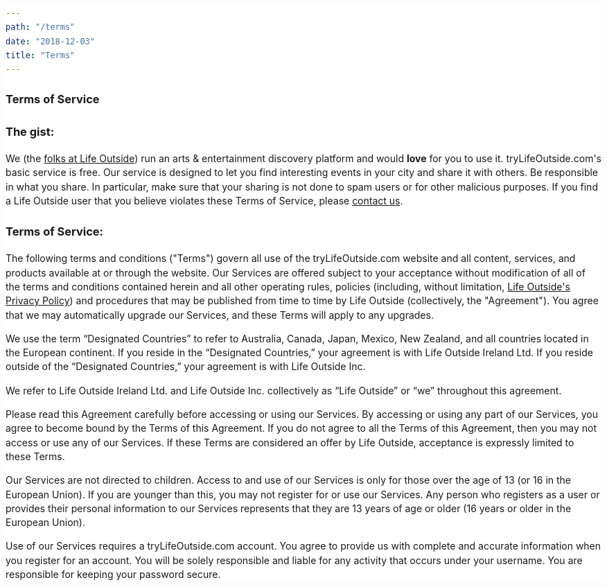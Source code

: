 ```yaml
---
path: "/terms"
date: "2018-12-03"
title: "Terms"
---
```


### Terms of Service

### The gist:

We (the [folks at Life Outside](http://trylifeoutside.com/)) run an arts & entertainment discovery platform and would **love** for you to use it. tryLifeOutside.com's basic service is free. Our service is designed to let you find interesting events in your city and share it with others. Be responsible in what you share. In particular, make sure that your sharing is not done to spam users or for other malicious purposes. If you find a Life Outside user that you believe violates these Terms of Service, please [contact us](disputes@lifeoutside.com).


### Terms of Service:

The following terms and conditions ("Terms") govern all use of the tryLifeOutside.com website and all content, services, and products available at or through the website. Our Services are offered subject to your acceptance without modification of all of the terms and conditions contained herein and all other operating rules, policies (including, without limitation, [Life Outside's Privacy Policy](http://tryLifeOutside.com/privacy/)) and procedures that may be published from time to time by Life Outside (collectively, the "Agreement"). You agree that we may automatically upgrade our Services, and these Terms will apply to any upgrades.

We use the term “Designated Countries” to refer to Australia, Canada, Japan, Mexico, New Zealand, and all countries located in the European continent. If you reside in the “Designated Countries,” your agreement is with Life Outside Ireland Ltd. If you reside outside of the “Designated Countries,” your agreement is with Life Outside Inc.

We refer to Life Outside Ireland Ltd. and Life Outside Inc. collectively as “Life Outside” or “we” throughout this agreement.

Please read this Agreement carefully before accessing or using our Services. By accessing or using any part of our Services, you agree to become bound by the Terms of this Agreement. If you do not agree to all the Terms of this Agreement, then you may not access or use any of our Services. If these Terms are considered an offer by Life Outside, acceptance is expressly limited to these Terms.

Our Services are not directed to children. Access to and use of our Services is only for those over the age of 13 (or 16 in the European Union). If you are younger than this, you may not register for or use our Services. Any person who registers as a user or provides their personal information to our Services represents that they are 13 years of age or older (16 years or older in the European Union).

Use of our Services requires a tryLifeOutside.com account. You agree to provide us with complete and accurate information when you register for an account. You will be solely responsible and liable for any activity that occurs under your username. You are responsible for keeping your password secure.
